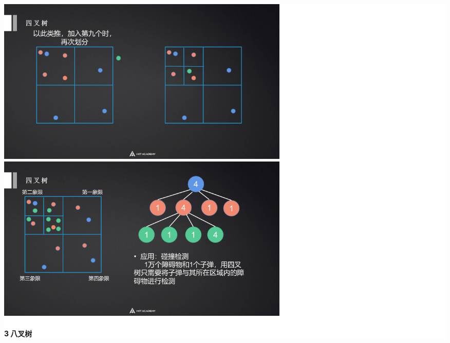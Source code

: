 <img src="assets/image-20230112115952940.png" alt="image-20230112115952940" style="zoom:67%;" />

<img src="assets/image-20230112120142870.png" alt="image-20230112120142870" style="zoom:67%;" />

#### 3 八叉树
